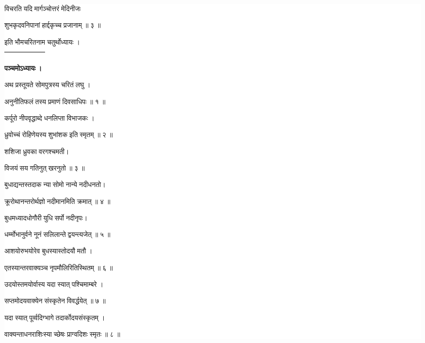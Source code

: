 विचरति यदि मार्गञ्चोत्तरं मेदिनीजः

शुभकृदवनिपानां हार्द्दकृच्च प्रजानाम् ॥ ३ ॥

इति भौमचरितनाम चतुर्थोध्यायः ।  
——————

**पञ्चमोऽध्यायः ।**

अथ प्रस्तूयते सोमपुत्रस्य चरितं लघु ।

अनुनीतिफलं तस्य प्रमाणं दिवसाधिपः ॥ १ ॥

कर्पूरो नीपवृद्धाब्दे धनलिप्ता विभाजकः ।

ध्रुवोच्चं रोहिणेयस्य शुभांशक इति स्मृतम् ॥ २ ॥

शशिजा ध्रुवका वरगश्चमती।

विजयं सय गतिनुत् खरनुतो ॥ ३ ॥

बुधाद्यन्तस्तदाक न्या सोमो नान्ये नदीधनतो।

क्रूरोथानन्तरोर्थज्ञो नदीमानमिति क्रमात् ॥ ४ ॥

बुधमध्यादधोगौरी युधि सर्पो नदीनृपः।

धर्म्मोभानुर्वने नूनं सलिलान्ते द्वयन्त्यजेत् ॥ ५ ॥

आशयोरुभयोरेव बुधस्यास्तोदयौ मतौ ।

एतस्यान्तरवाक्यञ्च नृपमौलिरितिस्थितम् ॥ ६ ॥

उदयोस्तमयोर्वास्य यदा स्यात् पश्चिमाम्बरे ।

सप्तमोदयवाक्येन संस्कृतेन विवर्द्धयेत् ॥ ७ ॥

यदा स्यात् पूर्व्वदिग्भागे तदार्कोदयसंस्कृतम् ।

वाक्यन्ताधनराशिःस्या च्छेषः प्राग्वदिशः स्मृतः ॥ ८ ॥

